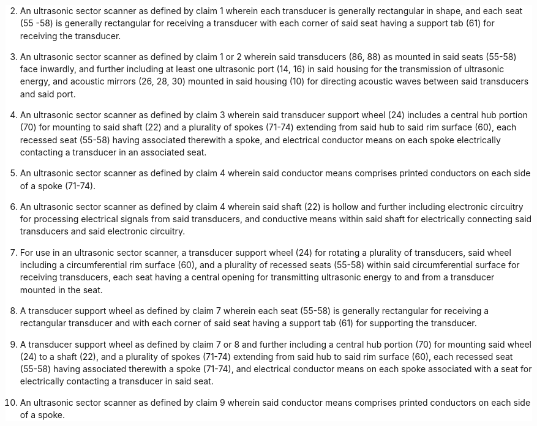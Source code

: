   
2. An ultrasonic sector scanner as defined by claim 1 wherein each transducer is generally rectangular in shape, and each seat (55 -58) is generally rectangular for receiving a transducer with each corner of said seat having a support tab (61) for receiving the transducer.

  
3. An ultrasonic sector scanner as defined by claim 1 or 2 wherein said transducers (86, 88) as mounted in said seats (55-58) face inwardly, and further including at least one ultrasonic port (14, 16) in said housing for the transmission of ultrasonic energy, and acoustic mirrors (26, 28, 30) mounted in said housing (10) for directing acoustic waves between said transducers and said port.

  
4. An ultrasonic sector scanner as defined by claim 3 wherein said transducer support wheel (24) includes a central hub portion (70) for mounting to said shaft (22) and a plurality of spokes (71-74) extending from said hub to said rim surface (60), each recessed seat (55-58) having associated therewith a spoke, and electrical conductor means on each spoke electrically contacting a transducer in an associated seat.

  
5. An ultrasonic sector scanner as defined by claim 4 wherein said conductor means comprises printed conductors on each side of a spoke (71-74).

  
6. An ultrasonic sector scanner as defined by claim 4 wherein said shaft (22) is hollow and further including electronic circuitry for processing electrical signals from said transducers, and conductive means within said shaft for electrically connecting said transducers and said electronic circuitry.

  
7. For use in an ultrasonic sector scanner, a transducer support wheel (24) for rotating a plurality of transducers, said wheel including a circumferential rim surface (60), and a plurality of recessed seats (55-58) within said circumferential surface for receiving transducers, each seat having a central opening for transmitting ultrasonic energy to and from a transducer mounted in the seat.

  
8. A transducer support wheel as defined by claim 7 wherein each seat (55-58) is generally rectangular for receiving a rectangular transducer and with each corner of said seat having a support tab (61) for supporting the transducer.

  
9. A transducer support wheel as defined by claim 7 or 8 and further including a central hub portion (70) for mounting said wheel (24) to a shaft (22), and a plurality of spokes (71-74) extending from said hub to said rim surface (60), each recessed seat (55-58) having associated therewith a spoke (71-74), and electrical conductor means on each spoke associated with a seat for electrically contacting a transducer in said seat.

  
10. An ultrasonic sector scanner as defined by claim 9 wherein said conductor means comprises printed conductors on each side of a spoke.